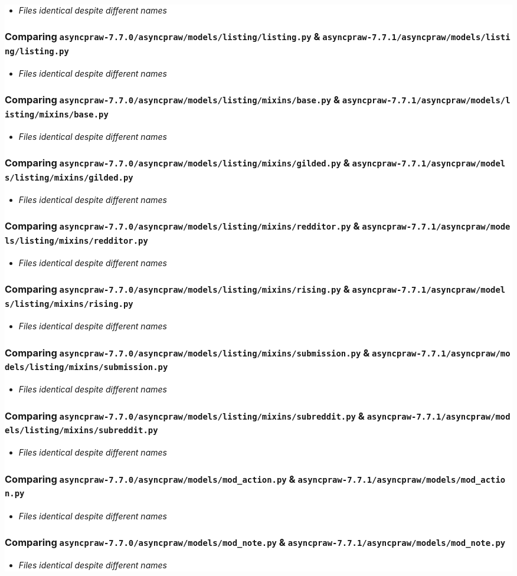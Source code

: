  * *Files identical despite different names*

### Comparing `asyncpraw-7.7.0/asyncpraw/models/listing/listing.py` & `asyncpraw-7.7.1/asyncpraw/models/listing/listing.py`

 * *Files identical despite different names*

### Comparing `asyncpraw-7.7.0/asyncpraw/models/listing/mixins/base.py` & `asyncpraw-7.7.1/asyncpraw/models/listing/mixins/base.py`

 * *Files identical despite different names*

### Comparing `asyncpraw-7.7.0/asyncpraw/models/listing/mixins/gilded.py` & `asyncpraw-7.7.1/asyncpraw/models/listing/mixins/gilded.py`

 * *Files identical despite different names*

### Comparing `asyncpraw-7.7.0/asyncpraw/models/listing/mixins/redditor.py` & `asyncpraw-7.7.1/asyncpraw/models/listing/mixins/redditor.py`

 * *Files identical despite different names*

### Comparing `asyncpraw-7.7.0/asyncpraw/models/listing/mixins/rising.py` & `asyncpraw-7.7.1/asyncpraw/models/listing/mixins/rising.py`

 * *Files identical despite different names*

### Comparing `asyncpraw-7.7.0/asyncpraw/models/listing/mixins/submission.py` & `asyncpraw-7.7.1/asyncpraw/models/listing/mixins/submission.py`

 * *Files identical despite different names*

### Comparing `asyncpraw-7.7.0/asyncpraw/models/listing/mixins/subreddit.py` & `asyncpraw-7.7.1/asyncpraw/models/listing/mixins/subreddit.py`

 * *Files identical despite different names*

### Comparing `asyncpraw-7.7.0/asyncpraw/models/mod_action.py` & `asyncpraw-7.7.1/asyncpraw/models/mod_action.py`

 * *Files identical despite different names*

### Comparing `asyncpraw-7.7.0/asyncpraw/models/mod_note.py` & `asyncpraw-7.7.1/asyncpraw/models/mod_note.py`

 * *Files identical despite different names*
